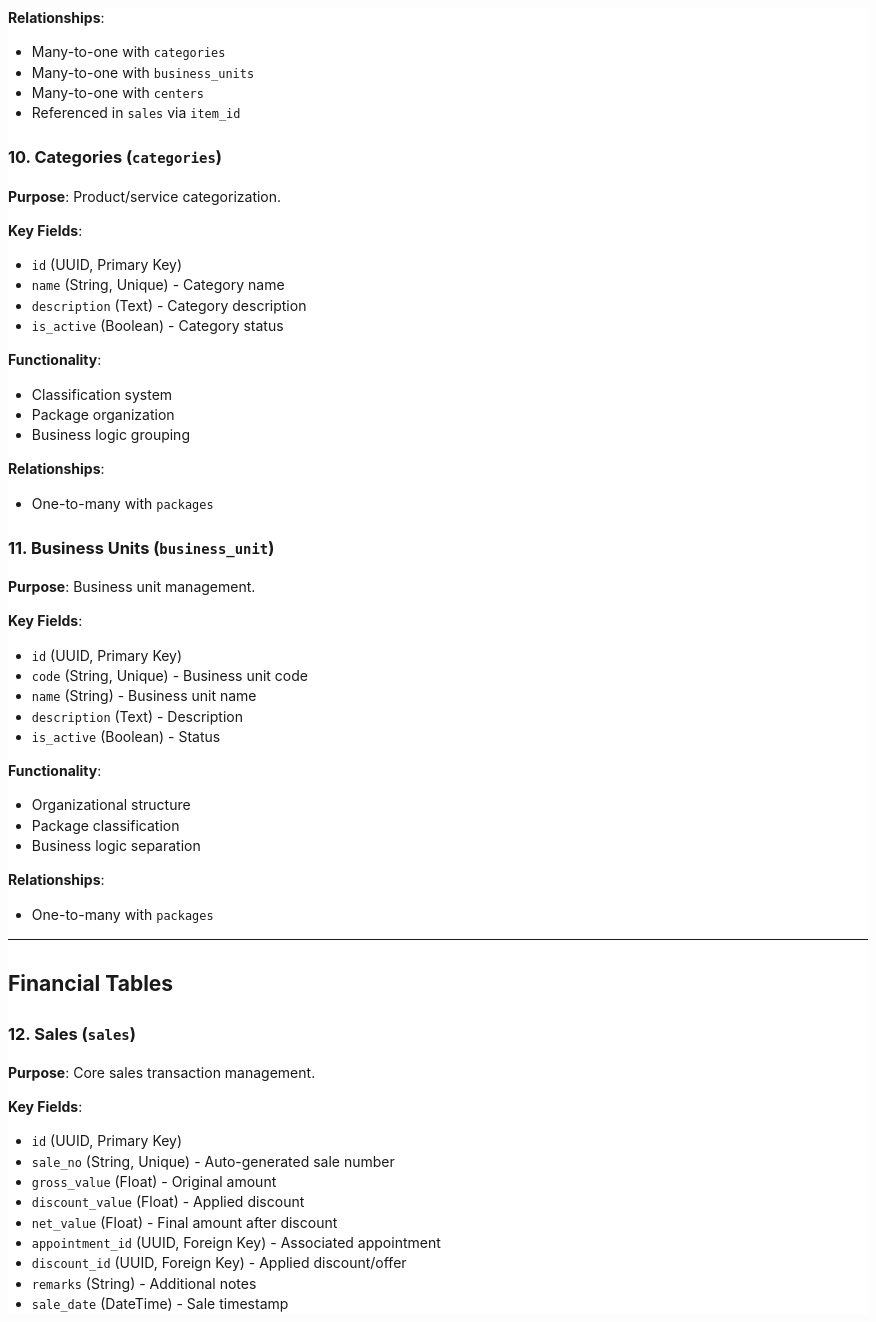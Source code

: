 **Relationships**:
- Many-to-one with `categories`
- Many-to-one with `business_units`
- Many-to-one with `centers`
- Referenced in `sales` via `item_id`

### 10. Categories (`categories`)
**Purpose**: Product/service categorization.

**Key Fields**:
- `id` (UUID, Primary Key)
- `name` (String, Unique) - Category name
- `description` (Text) - Category description
- `is_active` (Boolean) - Category status

**Functionality**:
- Classification system
- Package organization
- Business logic grouping

**Relationships**:
- One-to-many with `packages`

### 11. Business Units (`business_unit`)
**Purpose**: Business unit management.

**Key Fields**:
- `id` (UUID, Primary Key)
- `code` (String, Unique) - Business unit code
- `name` (String) - Business unit name
- `description` (Text) - Description
- `is_active` (Boolean) - Status

**Functionality**:
- Organizational structure
- Package classification
- Business logic separation

**Relationships**:
- One-to-many with `packages`

---

## Financial Tables

### 12. Sales (`sales`)
**Purpose**: Core sales transaction management.

**Key Fields**:
- `id` (UUID, Primary Key)
- `sale_no` (String, Unique) - Auto-generated sale number
- `gross_value` (Float) - Original amount
- `discount_value` (Float) - Applied discount
- `net_value` (Float) - Final amount after discount
- `appointment_id` (UUID, Foreign Key) - Associated appointment
- `discount_id` (UUID, Foreign Key) - Applied discount/offer
- `remarks` (String) - Additional notes
- `sale_date` (DateTime) - Sale timestamp
